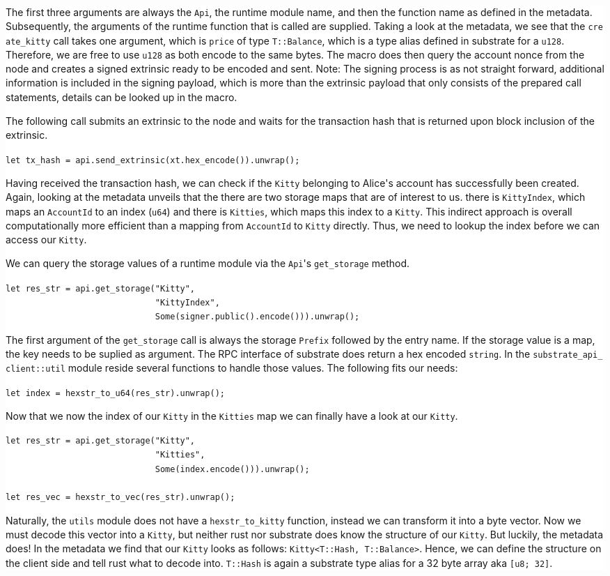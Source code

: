 The first three arguments are always the `Api`, the runtime module name, and then the function name as defined in the metadata. Subsequently, the arguments of the runtime function that is called are supplied. Taking a look at the metadata, we see that the `create_kitty` call takes one argument, which is `price` of type `T::Balance`, which is a type alias defined in substrate for a `u128`. Therefore, we are free to use `u128` as both encode to the same bytes. The macro does then query the account nonce from the node and creates a signed extrinsic ready to be encoded and sent. Note: The signing process is as not straight forward, additional information is included in the signing payload, which is more than the extrinsic payload that only consists of the prepared call statements, details can be looked up in the macro.

The following call submits an extrinsic to the node and waits for the transaction hash that is returned upon block inclusion of the extrinsic.

```
let tx_hash = api.send_extrinsic(xt.hex_encode()).unwrap();
```

Having received the transaction hash, we can check if the `Kitty` belonging to Alice's account has successfully been created. Again, looking at the metadata unveils that the there are two storage maps that are of interest to us. there is `KittyIndex`, which maps an `AccountId` to an index (`u64`) and there is `Kitties`, which maps this index to a `Kitty`. This indirect approach is overall computationally more efficient than a mapping from `AccountId` to `Kitty` directly. Thus, we need to lookup the index before we can access our `Kitty`.

We can query the storage values of a runtime module via the `Api`'s `get_storage` method.

```
let res_str = api.get_storage("Kitty",
                              "KittyIndex",
                              Some(signer.public().encode())).unwrap();
```

The first argument of the `get_storage` call is always the storage `Prefix` followed by the entry name. If the storage value is a map, the key needs to be suplied as argument. The RPC interface of substrate does return a hex encoded `string`. In the `substrate_api_client::util` module reside several functions to handle those values. The following fits our needs:

```
let index = hexstr_to_u64(res_str).unwrap();
```

Now that we now the index of our `Kitty` in the `Kitties` map we can finally have a look at our `Kitty`.

```
let res_str = api.get_storage("Kitty",
                              "Kitties",
                              Some(index.encode())).unwrap();

let res_vec = hexstr_to_vec(res_str).unwrap();
```

Naturally, the `utils` module does not have a `hexstr_to_kitty` function, instead we can transform it into a byte vector. Now we must decode this vector into a `Kitty`, but neither rust nor substrate does know the structure of our `Kitty`. But luckily, the metadata does! In the metadata we find that our `Kitty` looks as follows: `Kitty<T::Hash, T::Balance>`. Hence, we can define the structure on the client side and tell rust what to decode into. `T::Hash` is again a substrate type alias for a 32 byte array aka `[u8; 32]`.
